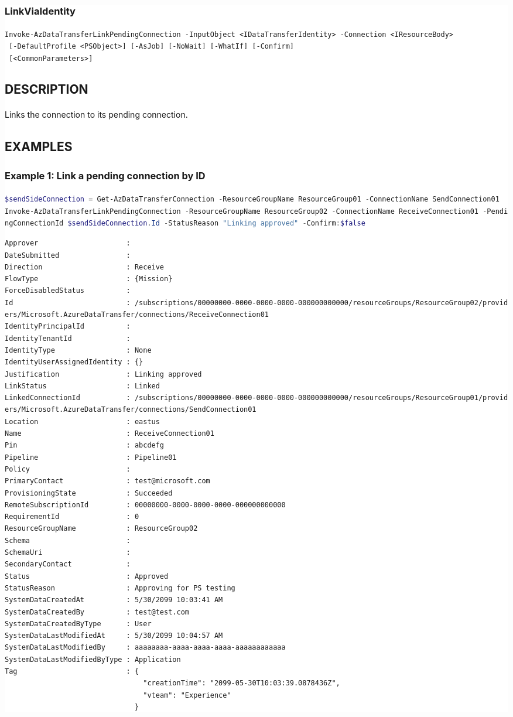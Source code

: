 ### LinkViaIdentity
```
Invoke-AzDataTransferLinkPendingConnection -InputObject <IDataTransferIdentity> -Connection <IResourceBody>
 [-DefaultProfile <PSObject>] [-AsJob] [-NoWait] [-WhatIf] [-Confirm]
 [<CommonParameters>]
```

## DESCRIPTION
Links the connection to its pending connection.

## EXAMPLES

### Example 1: Link a pending connection by ID
```powershell
$sendSideConnection = Get-AzDataTransferConnection -ResourceGroupName ResourceGroup01 -ConnectionName SendConnection01
Invoke-AzDataTransferLinkPendingConnection -ResourceGroupName ResourceGroup02 -ConnectionName ReceiveConnection01 -PendingConnectionId $sendSideConnection.Id -StatusReason "Linking approved" -Confirm:$false
```

```output
Approver                     : 
DateSubmitted                : 
Direction                    : Receive
FlowType                     : {Mission}
ForceDisabledStatus          : 
Id                           : /subscriptions/00000000-0000-0000-0000-000000000000/resourceGroups/ResourceGroup02/providers/Microsoft.AzureDataTransfer/connections/ReceiveConnection01
IdentityPrincipalId          : 
IdentityTenantId             : 
IdentityType                 : None
IdentityUserAssignedIdentity : {}
Justification                : Linking approved
LinkStatus                   : Linked
LinkedConnectionId           : /subscriptions/00000000-0000-0000-0000-000000000000/resourceGroups/ResourceGroup01/providers/Microsoft.AzureDataTransfer/connections/SendConnection01
Location                     : eastus
Name                         : ReceiveConnection01
Pin                          : abcdefg
Pipeline                     : Pipeline01
Policy                       : 
PrimaryContact               : test@microsoft.com
ProvisioningState            : Succeeded
RemoteSubscriptionId         : 00000000-0000-0000-0000-000000000000
RequirementId                : 0
ResourceGroupName            : ResourceGroup02
Schema                       : 
SchemaUri                    : 
SecondaryContact             : 
Status                       : Approved
StatusReason                 : Approving for PS testing
SystemDataCreatedAt          : 5/30/2099 10:03:41 AM
SystemDataCreatedBy          : test@test.com
SystemDataCreatedByType      : User
SystemDataLastModifiedAt     : 5/30/2099 10:04:57 AM
SystemDataLastModifiedBy     : aaaaaaaa-aaaa-aaaa-aaaa-aaaaaaaaaaaa
SystemDataLastModifiedByType : Application
Tag                          : {
                                 "creationTime": "2099-05-30T10:03:39.0878436Z",
                                 "vteam": "Experience"
                               }
```
